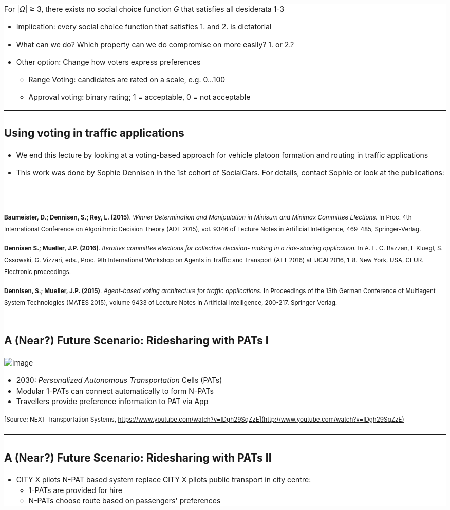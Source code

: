 For $\vert \Omega \vert \geq 3$, there exists no social choice function $G$ that satisfies all desiderata 1-3

*   Implication: every social choice function that satisfies 1. and 2. is dictatorial

*   What can we do? Which property can we do compromise on more easily? 1. or 2.?

*   Other option: Change how voters express preferences
    *   Range Voting: candidates are rated on a scale, e.g. $0 ... 100$
    
    *   Approval voting: binary rating; $1$ = acceptable, $0$ = not acceptable


---
## Using voting in traffic applications

*   We end this lecture by looking at a voting-based approach for vehicle platoon formation and routing in traffic applications

*   This work was done by Sophie Dennisen in the 1st cohort of SocialCars. For details, contact Sophie or look at the publications:

<br/><br/>

<sup> **Baumeister, D.; Dennisen, S.; Rey, L. (2015)**. _Winner Determination and Manipulation in Minisum and Minimax Committee Elections._ In Proc. 4th International Conference on Algorithmic Decision Theory (ADT 2015), vol. 9346 of Lecture Notes in Artificial Intelligence, 469-485, Springer-Verlag.</sup>

<sup>**Dennisen S.; Mueller, J.P. (2016)**. _Iterative committee elections for collective decision- making in a ride-sharing application._ In A. L. C. Bazzan, F Kluegl, S. Ossowski, G. Vizzari, eds., Proc. 9th International Workshop on Agents in Traffic and Transport (ATT 2016) at IJCAI 2016, 1-8\. New York, USA, CEUR. Electronic proceedings.</sup>

<sup>**Dennisen, S.; Mueller, J.P. (2015)**. _Agent-based voting architecture for traffic applications._ In Proceedings of the 13th German Conference of Multiagent System Technologies (MATES 2015), volume 9433 of Lecture Notes in Artificial Intelligence, 200-217\. Springer-Verlag.</sup>


---
## A (Near?) Future Scenario: Ridesharing with PATs I

![image](slides/sociotechnicalsystems3/image_013.jpg#floatright)

*   2030: _Personalized Autonomous Transportation_ Cells (PATs)
*   Modular 1-PATs can connect automatically to form N-PATs
*   Travellers provide preference information to PAT via App

<sup>[Source: NEXT Transportation Systems, https://www.youtube.com/watch?v=IDgh29SqZzE](http://www.youtube.com/watch?v=IDgh29SqZzE)<sup>

---
## A (Near?) Future Scenario: Ridesharing with PATs II

*   CITY X pilots N-PAT based system replace CITY X pilots public transport in city centre:
    *   1-PATs are provided for hire
    *   N-PATs choose route based on passengers' preferences
        